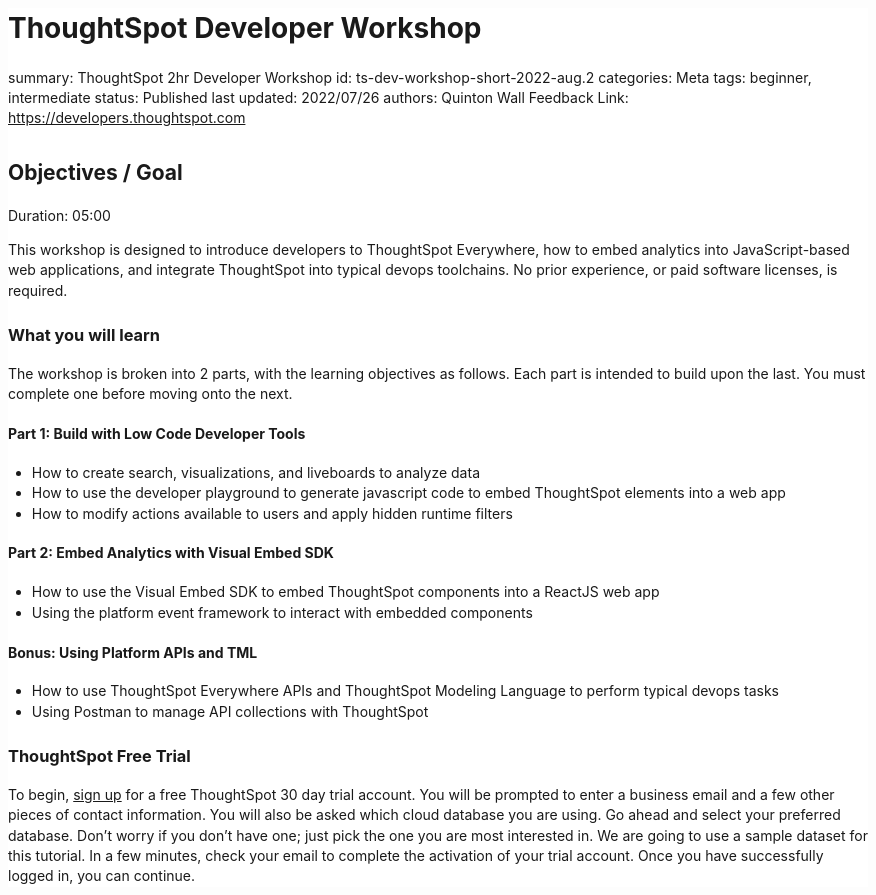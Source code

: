 # ThoughtSpot Developer Workshop



summary: ThoughtSpot 2hr Developer Workshop
id: ts-dev-workshop-short-2022-aug.2
categories: Meta
tags: beginner, intermediate
status: Published 
last updated: 2022/07/26
authors: Quinton Wall
Feedback Link: https://developers.thoughtspot.com



## Objectives / Goal
Duration: 05:00

This workshop is designed to introduce developers to ThoughtSpot Everywhere, how to embed analytics into JavaScript-based web applications, and integrate ThoughtSpot into typical devops toolchains. No prior experience, or paid software licenses, is required.

### What you will learn

The workshop is broken into 2 parts, with the learning objectives as follows. Each part is intended to build upon the last. You must complete one before moving onto the next.

#### Part 1: Build with Low Code Developer Tools

*   How to create search, visualizations, and liveboards to analyze data
*   How to use the developer playground to generate javascript code to embed ThoughtSpot elements into a web app
*   How to modify actions available to users and apply hidden runtime filters

#### Part 2: Embed Analytics with Visual Embed SDK

*   How to use the Visual Embed SDK to embed ThoughtSpot components into a ReactJS web app
*   Using the platform event framework to interact with embedded components

#### Bonus: Using Platform APIs and TML

* How to use ThoughtSpot Everywhere APIs and ThoughtSpot Modeling Language to perform typical devops tasks
* Using Postman to manage API collections with ThoughtSpot



### ThoughtSpot Free Trial

To begin, [sign up](https://www.thoughtspot.com/trial?tsref=ts-dev-workshop) for a free ThoughtSpot 30 day trial account. You will be prompted to enter a business email and a few other pieces of contact information. You will also be asked which cloud database you are using. Go ahead and select your preferred database. Don’t worry if you don’t have one; just pick the one you are most interested in. We are going to use a sample dataset for this tutorial. 
In a few minutes, check your email to complete the activation of your trial account. Once you have successfully logged in, you can continue.
